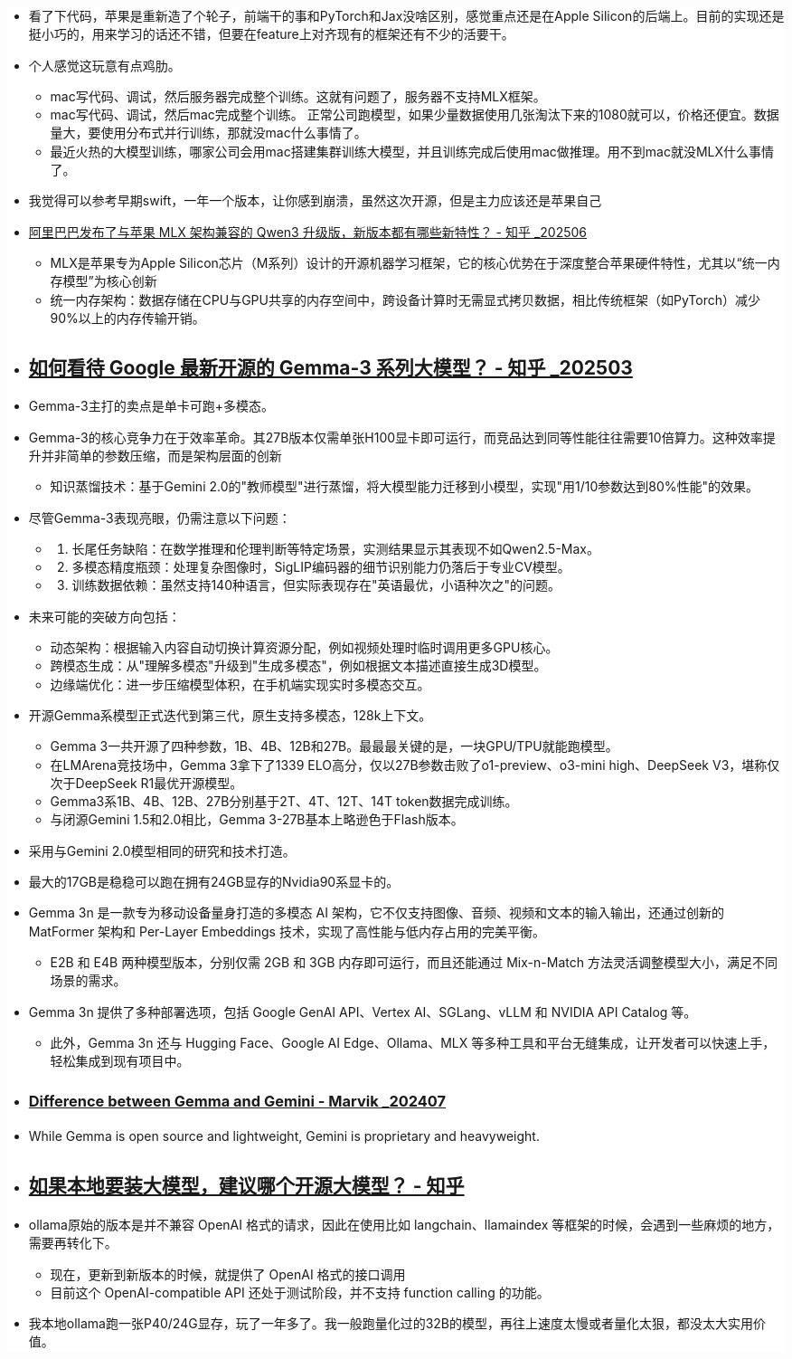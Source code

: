 - 看了下代码，苹果是重新造了个轮子，前端干的事和PyTorch和Jax没啥区别，感觉重点还是在Apple Silicon的后端上。目前的实现还是挺小巧的，用来学习的话还不错，但要在feature上对齐现有的框架还有不少的活要干。

- 个人感觉这玩意有点鸡肋。
  - mac写代码、调试，然后服务器完成整个训练。这就有问题了，服务器不支持MLX框架。
  - mac写代码、调试，然后mac完成整个训练。 正常公司跑模型，如果少量数据使用几张淘汰下来的1080就可以，价格还便宜。数据量大，要使用分布式并行训练，那就没mac什么事情了。
  - 最近火热的大模型训练，哪家公司会用mac搭建集群训练大模型，并且训练完成后使用mac做推理。用不到mac就没MLX什么事情了。

- 我觉得可以参考早期swift，一年一个版本，让你感到崩溃，虽然这次开源，但是主力应该还是苹果自己

- [阿里巴巴发布了与苹果 MLX 架构兼容的 Qwen3 升级版，新版本都有哪些新特性？ - 知乎 _202506](https://www.zhihu.com/question/1918255662552582106)
  - MLX是苹果专为Apple Silicon芯片（M系列）设计的开源机器学习框架，它的核心优势在于深度整合苹果硬件特性，尤其以“统一内存模型”为核心创新
  - 统一内存架构：数据存储在CPU与GPU共享的内存空间中，跨设备计算时无需显式拷贝数据，相比传统框架（如PyTorch）减少90%以上的内存传输开销。

- ## [如何看待 Google 最新开源的 Gemma-3 系列大模型？ - 知乎 _202503](https://www.zhihu.com/question/14777841836)

- Gemma-3主打的卖点是单卡可跑+多模态。
- Gemma-3的核心竞争力在于效率革命。其27B版本仅需单张H100显卡即可运行，而竞品达到同等性能往往需要10倍算力。这种效率提升并非简单的参数压缩，而是架构层面的创新
  - 知识蒸馏技术：基于Gemini 2.0的"教师模型"进行蒸馏，将大模型能力迁移到小模型，实现"用1/10参数达到80%性能"的效果。
- 尽管Gemma-3表现亮眼，仍需注意以下问题： 
  - 1. 长尾任务缺陷：在数学推理和伦理判断等特定场景，实测结果显示其表现不如Qwen2.5-Max。 
  - 2. 多模态精度瓶颈：处理复杂图像时，SigLIP编码器的细节识别能力仍落后于专业CV模型。 
  - 3. 训练数据依赖：虽然支持140种语言，但实际表现存在"英语最优，小语种次之"的问题。 
- 未来可能的突破方向包括： 
  - 动态架构：根据输入内容自动切换计算资源分配，例如视频处理时临时调用更多GPU核心。 
  - 跨模态生成：从"理解多模态"升级到"生成多模态"，例如根据文本描述直接生成3D模型。 
  - 边缘端优化：进一步压缩模型体积，在手机端实现实时多模态交互。

- 开源Gemma系模型正式迭代到第三代，原生支持多模态，128k上下文。
  - Gemma 3一共开源了四种参数，1B、4B、12B和27B。最最最关键的是，一块GPU/TPU就能跑模型。
  - 在LMArena竞技场中，Gemma 3拿下了1339 ELO高分，仅以27B参数击败了o1-preview、o3-mini high、DeepSeek V3，堪称仅次于DeepSeek R1最优开源模型。
  - Gemma3系1B、4B、12B、27B分别基于2T、4T、12T、14T token数据完成训练。
  - 与闭源Gemini 1.5和2.0相比，Gemma 3-27B基本上略逊色于Flash版本。
- 采用与Gemini 2.0模型相同的研究和技术打造。

- 最大的17GB是稳稳可以跑在拥有24GB显存的Nvidia90系显卡的。

- Gemma 3n 是一款专为移动设备量身打造的多模态 AI 架构，它不仅支持图像、音频、视频和文本的输入输出，还通过创新的 MatFormer 架构和 Per-Layer Embeddings 技术，实现了高性能与低内存占用的完美平衡。
  - E2B 和 E4B 两种模型版本，分别仅需 2GB 和 3GB 内存即可运行，而且还能通过 Mix-n-Match 方法灵活调整模型大小，满足不同场景的需求。

- Gemma 3n 提供了多种部署选项，包括 Google GenAI API、Vertex AI、SGLang、vLLM 和 NVIDIA API Catalog 等。
  - 此外，Gemma 3n 还与 Hugging Face、Google AI Edge、Ollama、MLX 等多种工具和平台无缝集成，让开发者可以快速上手，轻松集成到现有项目中。

- ### [Difference between Gemma and Gemini - Marvik _202407](https://blog.marvik.ai/2024/07/03/difference-between-gemma-and-gemini/)
- While Gemma is open source and lightweight, Gemini is proprietary and heavyweight. 

- ## [如果本地要装大模型，建议哪个开源大模型？ - 知乎](https://www.zhihu.com/question/653255605)
- ollama原始的版本是并不兼容 OpenAI 格式的请求，因此在使用比如 langchain、llamaindex 等框架的时候，会遇到一些麻烦的地方，需要再转化下。
  - 现在，更新到新版本的时候，就提供了 OpenAI 格式的接口调用
  - 目前这个 OpenAI-compatible API 还处于测试阶段，并不支持 function calling 的功能。

- 我本地ollama跑一张P40/24G显存，玩了一年多了。我一般跑量化过的32B的模型，再往上速度太慢或者量化太狠，都没太大实用价值。
